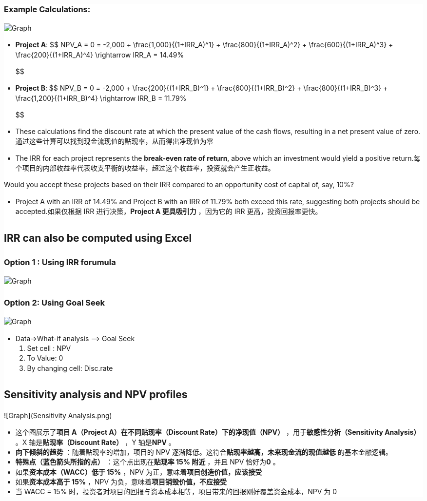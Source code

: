 ### Example Calculations:

![Graph](NPV.png)

- **Project A**:
  $$
  NPV_A = 0 = -2,000 + \frac{1,000}{(1+IRR_A)^1} + \frac{800}{(1+IRR_A)^2} + \frac{600}{(1+IRR_A)^3} + \frac{200}{(1+IRR_A)^4} \rightarrow IRR_A = 14.49\%

  $$
- **Project B**:
  $$
  NPV_B = 0 = -2,000 + \frac{200}{(1+IRR_B)^1} + \frac{600}{(1+IRR_B)^2} + \frac{800}{(1+IRR_B)^3} + \frac{1,200}{(1+IRR_B)^4} \rightarrow IRR_B = 11.79\%

  $$
- These calculations find the discount rate at which the present value of the cash flows, resulting in a net present value of zero.通过这些计算可以找到现金流现值的贴现率，从而得出净现值为零
- The IRR for each project represents the **break-even rate of return**, above which an investment would yield a positive return.每个项目的内部收益率代表收支平衡的收益率，超过这个收益率，投资就会产生正收益。

Would you accept these projects based on their IRR compared to an opportunity cost of capital of, say, 10%?

- Project A with an IRR of 14.49% and Project B with an IRR of 11.79% both exceed this rate, suggesting both projects should be accepted.如果仅根据 IRR 进行决策，**Project A 更具吸引力** ，因为它的 IRR 更高，投资回报率更快。

## **IRR can also be computed using Excel**

### Option 1 : Using IRR forumula

![Graph](IRR.png)

### Option 2: Using Goal Seek

![Graph](GoalSeek.png)

- Data->What-if analysis --> Goal Seek
  1. Set cell : NPV
  2. To Value: 0
  3. By changing cell: Disc.rate

## **Sensitivity analysis and NPV profiles**

![Graph](Sensitivity Analysis.png)

* 这个图展示了**项目 A（Project A）在不同贴现率（Discount Rate）下的净现值（NPV）** ，用于**敏感性分析（Sensitivity Analysis）** 。X 轴是**贴现率（Discount Rate）** ，Y 轴是**NPV** 。
* **向下倾斜的趋势** ：随着贴现率的增加，项目的 NPV 逐渐降低。这符合**贴现率越高，未来现金流的现值越低** 的基本金融逻辑。
* **特殊点（蓝色箭头所指的点）** ：这个点出现在**贴现率 15% 附近** ，并且 NPV 恰好为**0** 。
* 如果**资本成本（WACC）低于 15%** ，NPV 为正，意味着**项目创造价值，应该接受**
* 如果**资本成本高于 15%** ，NPV 为负，意味着**项目销毁价值，不应接受**
* 当 WACC = 15% 时，投资者对项目的回报与资本成本相等，项目带来的回报刚好覆盖资金成本，NPV 为 0
